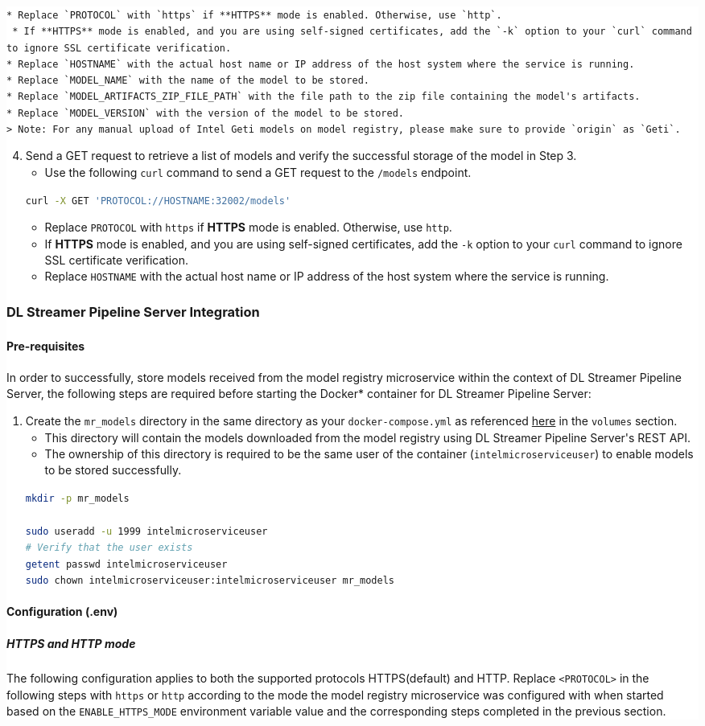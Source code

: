     * Replace `PROTOCOL` with `https` if **HTTPS** mode is enabled. Otherwise, use `http`.
     * If **HTTPS** mode is enabled, and you are using self-signed certificates, add the `-k` option to your `curl` command to ignore SSL certificate verification.
    * Replace `HOSTNAME` with the actual host name or IP address of the host system where the service is running.
    * Replace `MODEL_NAME` with the name of the model to be stored.
    * Replace `MODEL_ARTIFACTS_ZIP_FILE_PATH` with the file path to the zip file containing the model's artifacts.
    * Replace `MODEL_VERSION` with the version of the model to be stored.
    > Note: For any manual upload of Intel Geti models on model registry, please make sure to provide `origin` as `Geti`.
4. Send a GET request to retrieve a list of models and verify the successful storage of the model in Step 3.
    * Use the following `curl` command to send a GET request to the `/models` endpoint. 
   ```bash
   curl -X GET 'PROTOCOL://HOSTNAME:32002/models'
   ```
    * Replace `PROTOCOL` with `https` if **HTTPS** mode is enabled. Otherwise, use `http`.
     * If **HTTPS** mode is enabled, and you are using self-signed certificates, add the `-k` option to your `curl` command to ignore SSL certificate verification.
    * Replace `HOSTNAME` with the actual host name or IP address of the host system where the service is running.
### DL Streamer Pipeline Server Integration
#### Pre-requisites
In order to successfully, store models received from the model registry microservice within the context of DL Streamer Pipeline Server, the following steps are required before starting the Docker* container for DL Streamer Pipeline Server:
1. Create the `mr_models` directory in the same directory as your `docker-compose.yml` as referenced [here](../../../get-started.md) in the `volumes` section. 
    * This directory will contain the models downloaded from the model registry using DL Streamer Pipeline Server's REST API.
    * The ownership of this directory is required to be the same user of the container (`intelmicroserviceuser`) to enable models to be stored successfully.
    ```sh
    mkdir -p mr_models
    
    sudo useradd -u 1999 intelmicroserviceuser
    # Verify that the user exists
    getent passwd intelmicroserviceuser
    sudo chown intelmicroserviceuser:intelmicroserviceuser mr_models
    ```

#### Configuration (.env)

##### HTTPS and HTTP mode

The following configuration applies to both the supported protocols HTTPS(default) and HTTP. 
Replace `<PROTOCOL>` in the following steps with `https` or `http` according to the mode the model registry microservice was configured with when started based on the `ENABLE_HTTPS_MODE` environment variable value and the corresponding steps completed in the previous section.
